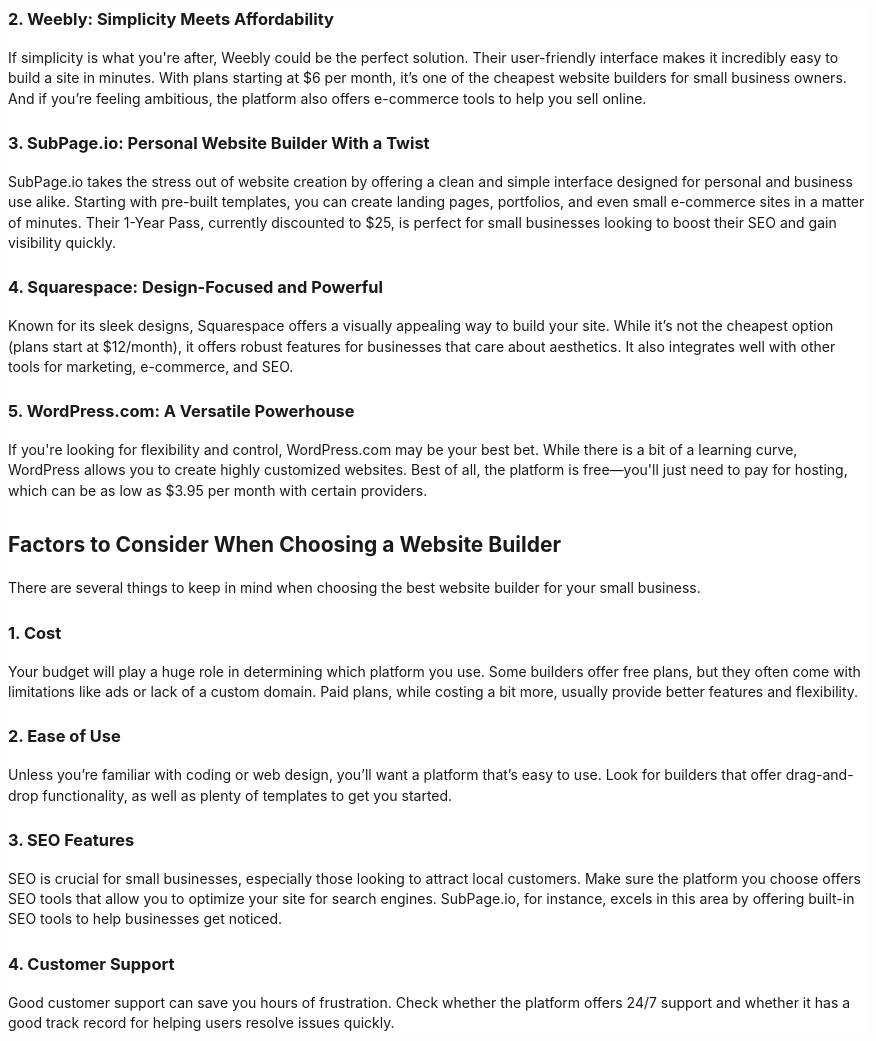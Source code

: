 ### 2. **Weebly: Simplicity Meets Affordability**
If simplicity is what you're after, Weebly could be the perfect solution. Their user-friendly interface makes it incredibly easy to build a site in minutes. With plans starting at $6 per month, it’s one of the cheapest website builders for small business owners. And if you’re feeling ambitious, the platform also offers e-commerce tools to help you sell online.

### 3. **SubPage.io: Personal Website Builder With a Twist**
SubPage.io takes the stress out of website creation by offering a clean and simple interface designed for personal and business use alike. Starting with pre-built templates, you can create landing pages, portfolios, and even small e-commerce sites in a matter of minutes. Their 1-Year Pass, currently discounted to $25, is perfect for small businesses looking to boost their SEO and gain visibility quickly.

### 4. **Squarespace: Design-Focused and Powerful**
Known for its sleek designs, Squarespace offers a visually appealing way to build your site. While it’s not the cheapest option (plans start at $12/month), it offers robust features for businesses that care about aesthetics. It also integrates well with other tools for marketing, e-commerce, and SEO.

### 5. **WordPress.com: A Versatile Powerhouse**
If you're looking for flexibility and control, WordPress.com may be your best bet. While there is a bit of a learning curve, WordPress allows you to create highly customized websites. Best of all, the platform is free—you'll just need to pay for hosting, which can be as low as $3.95 per month with certain providers.

## Factors to Consider When Choosing a Website Builder

There are several things to keep in mind when choosing the best website builder for your small business.

### 1. **Cost**
Your budget will play a huge role in determining which platform you use. Some builders offer free plans, but they often come with limitations like ads or lack of a custom domain. Paid plans, while costing a bit more, usually provide better features and flexibility.

### 2. **Ease of Use**
Unless you’re familiar with coding or web design, you’ll want a platform that’s easy to use. Look for builders that offer drag-and-drop functionality, as well as plenty of templates to get you started.

### 3. **SEO Features**
SEO is crucial for small businesses, especially those looking to attract local customers. Make sure the platform you choose offers SEO tools that allow you to optimize your site for search engines. SubPage.io, for instance, excels in this area by offering built-in SEO tools to help businesses get noticed.

### 4. **Customer Support**
Good customer support can save you hours of frustration. Check whether the platform offers 24/7 support and whether it has a good track record for helping users resolve issues quickly.
